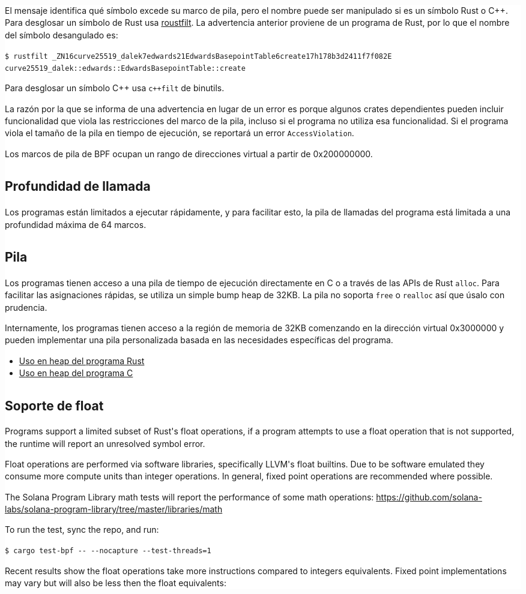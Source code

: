 El mensaje identifica qué símbolo excede su marco de pila, pero el nombre puede ser manipulado si es un símbolo Rust o C++. Para desglosar un símbolo de Rust usa [roustfilt](https://github.com/luser/rustfilt). La advertencia anterior proviene de un programa de Rust, por lo que el nombre del símbolo desangulado es:

```bash
$ rustfilt _ZN16curve25519_dalek7edwards21EdwardsBasepointTable6create17h178b3d2411f7f082E
curve25519_dalek::edwards::EdwardsBasepointTable::create
```

Para desglosar un símbolo C++ usa `c++filt` de binutils.

La razón por la que se informa de una advertencia en lugar de un error es porque algunos crates dependientes pueden incluir funcionalidad que viola las restricciones del marco de la pila, incluso si el programa no utiliza esa funcionalidad. Si el programa viola el tamaño de la pila en tiempo de ejecución, se reportará un error `AccessViolation`.

Los marcos de pila de BPF ocupan un rango de direcciones virtual a partir de 0x200000000.

## Profundidad de llamada

Los programas están limitados a ejecutar rápidamente, y para facilitar esto, la pila de llamadas del programa está limitada a una profundidad máxima de 64 marcos.

## Pila

Los programas tienen acceso a una pila de tiempo de ejecución directamente en C o a través de las APIs de Rust `alloc`. Para facilitar las asignaciones rápidas, se utiliza un simple bump heap de 32KB. La pila no soporta `free` o `realloc` así que úsalo con prudencia.

Internamente, los programas tienen acceso a la región de memoria de 32KB comenzando en la dirección virtual 0x3000000 y pueden implementar una pila personalizada basada en las necesidades específicas del programa.

- [Uso en heap del programa Rust](developing-rust.md#heap)
- [Uso en heap del programa C](developing-c.md#heap)

## Soporte de float

Programs support a limited subset of Rust's float operations, if a program attempts to use a float operation that is not supported, the runtime will report an unresolved symbol error.

Float operations are performed via software libraries, specifically LLVM's float builtins. Due to be software emulated they consume more compute units than integer operations. In general, fixed point operations are recommended where possible.

The Solana Program Library math tests will report the performance of some math operations: https://github.com/solana-labs/solana-program-library/tree/master/libraries/math

To run the test, sync the repo, and run:

`$ cargo test-bpf -- --nocapture --test-threads=1`

Recent results show the float operations take more instructions compared to integers equivalents. Fixed point implementations may vary but will also be less then the float equivalents:

